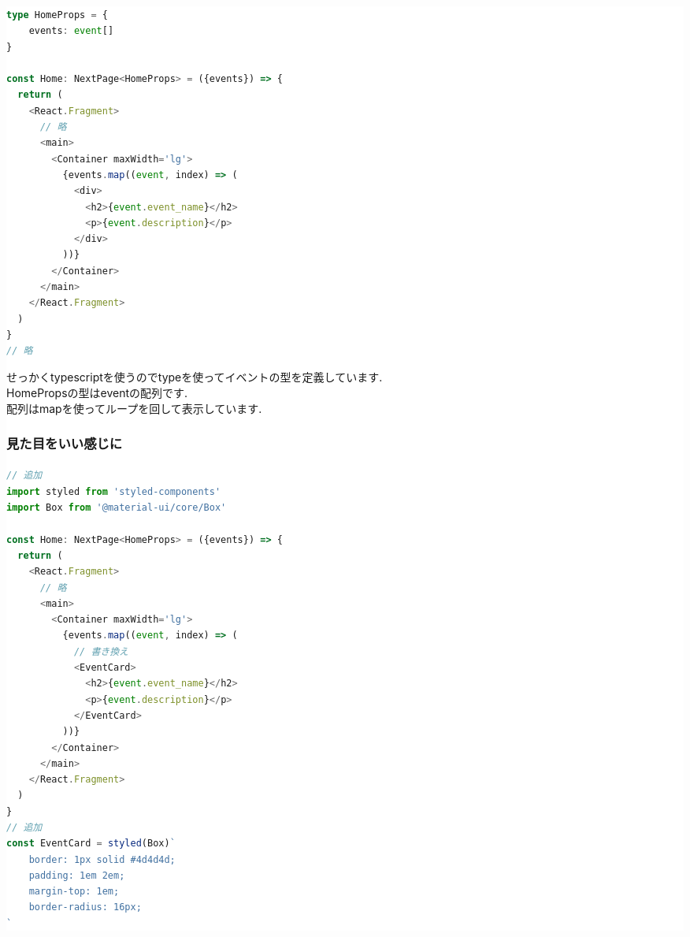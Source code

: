 ```typescript
type HomeProps = {
    events: event[]
}

const Home: NextPage<HomeProps> = ({events}) => {
  return (
    <React.Fragment>
      // 略
      <main>
        <Container maxWidth='lg'>
          {events.map((event, index) => (
            <div>
              <h2>{event.event_name}</h2>
              <p>{event.description}</p>
            </div>
          ))}
        </Container>
      </main>
    </React.Fragment>
  )
}
// 略
```
せっかくtypescriptを使うのでtypeを使ってイベントの型を定義しています.  
HomePropsの型はeventの配列です.  
配列はmapを使ってループを回して表示しています.  

### 見た目をいい感じに
```typescript
// 追加
import styled from 'styled-components'
import Box from '@material-ui/core/Box'

const Home: NextPage<HomeProps> = ({events}) => {
  return (
    <React.Fragment>
      // 略
      <main>
        <Container maxWidth='lg'>
          {events.map((event, index) => (
            // 書き換え
            <EventCard>
              <h2>{event.event_name}</h2>
              <p>{event.description}</p>
            </EventCard>
          ))}
        </Container>
      </main>
    </React.Fragment>
  )
}
// 追加
const EventCard = styled(Box)`
    border: 1px solid #4d4d4d;
    padding: 1em 2em;
    margin-top: 1em;
    border-radius: 16px;
`
```

